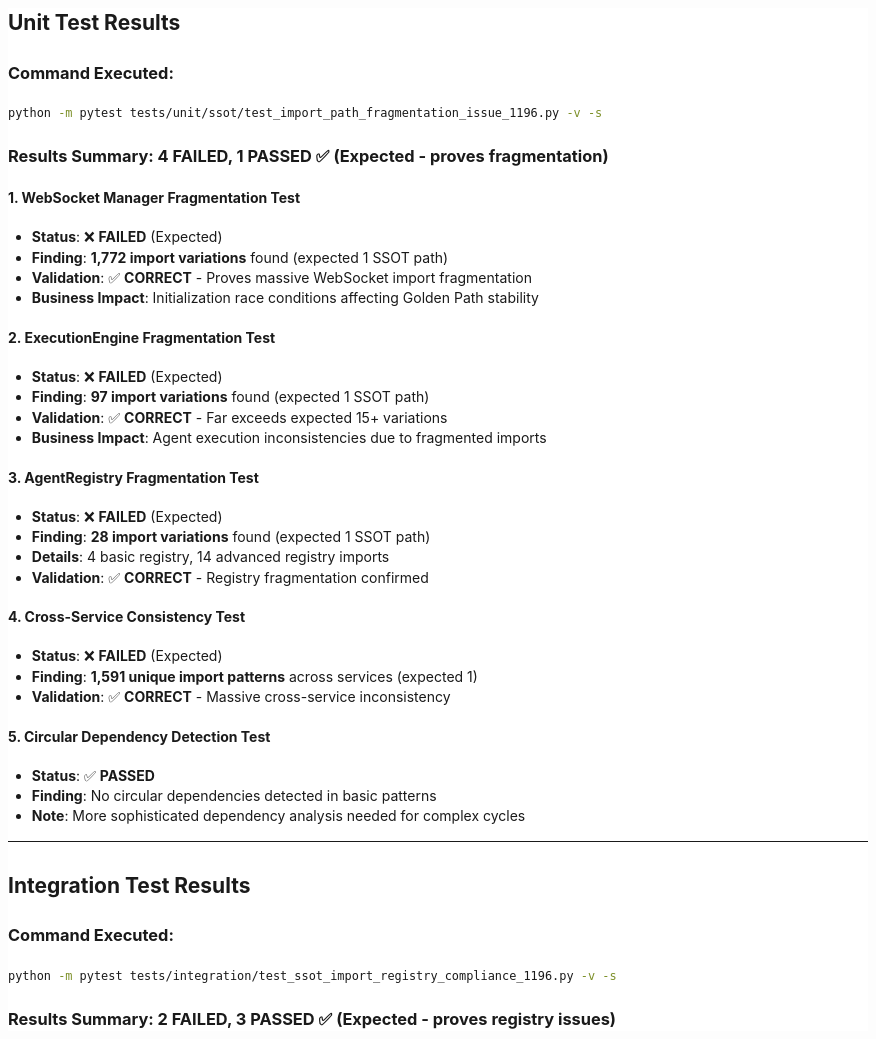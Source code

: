 
## Unit Test Results

### Command Executed:
```bash
python -m pytest tests/unit/ssot/test_import_path_fragmentation_issue_1196.py -v -s
```

### Results Summary: **4 FAILED, 1 PASSED** ✅ (Expected - proves fragmentation)

#### 1. WebSocket Manager Fragmentation Test
- **Status**: ❌ **FAILED** (Expected)
- **Finding**: **1,772 import variations** found (expected 1 SSOT path)
- **Validation**: ✅ **CORRECT** - Proves massive WebSocket import fragmentation
- **Business Impact**: Initialization race conditions affecting Golden Path stability

#### 2. ExecutionEngine Fragmentation Test
- **Status**: ❌ **FAILED** (Expected)
- **Finding**: **97 import variations** found (expected 1 SSOT path)
- **Validation**: ✅ **CORRECT** - Far exceeds expected 15+ variations
- **Business Impact**: Agent execution inconsistencies due to fragmented imports

#### 3. AgentRegistry Fragmentation Test
- **Status**: ❌ **FAILED** (Expected)
- **Finding**: **28 import variations** found (expected 1 SSOT path)
- **Details**: 4 basic registry, 14 advanced registry imports
- **Validation**: ✅ **CORRECT** - Registry fragmentation confirmed

#### 4. Cross-Service Consistency Test
- **Status**: ❌ **FAILED** (Expected)
- **Finding**: **1,591 unique import patterns** across services (expected 1)
- **Validation**: ✅ **CORRECT** - Massive cross-service inconsistency

#### 5. Circular Dependency Detection Test
- **Status**: ✅ **PASSED**
- **Finding**: No circular dependencies detected in basic patterns
- **Note**: More sophisticated dependency analysis needed for complex cycles

---

## Integration Test Results

### Command Executed:
```bash
python -m pytest tests/integration/test_ssot_import_registry_compliance_1196.py -v -s
```

### Results Summary: **2 FAILED, 3 PASSED** ✅ (Expected - proves registry issues)
